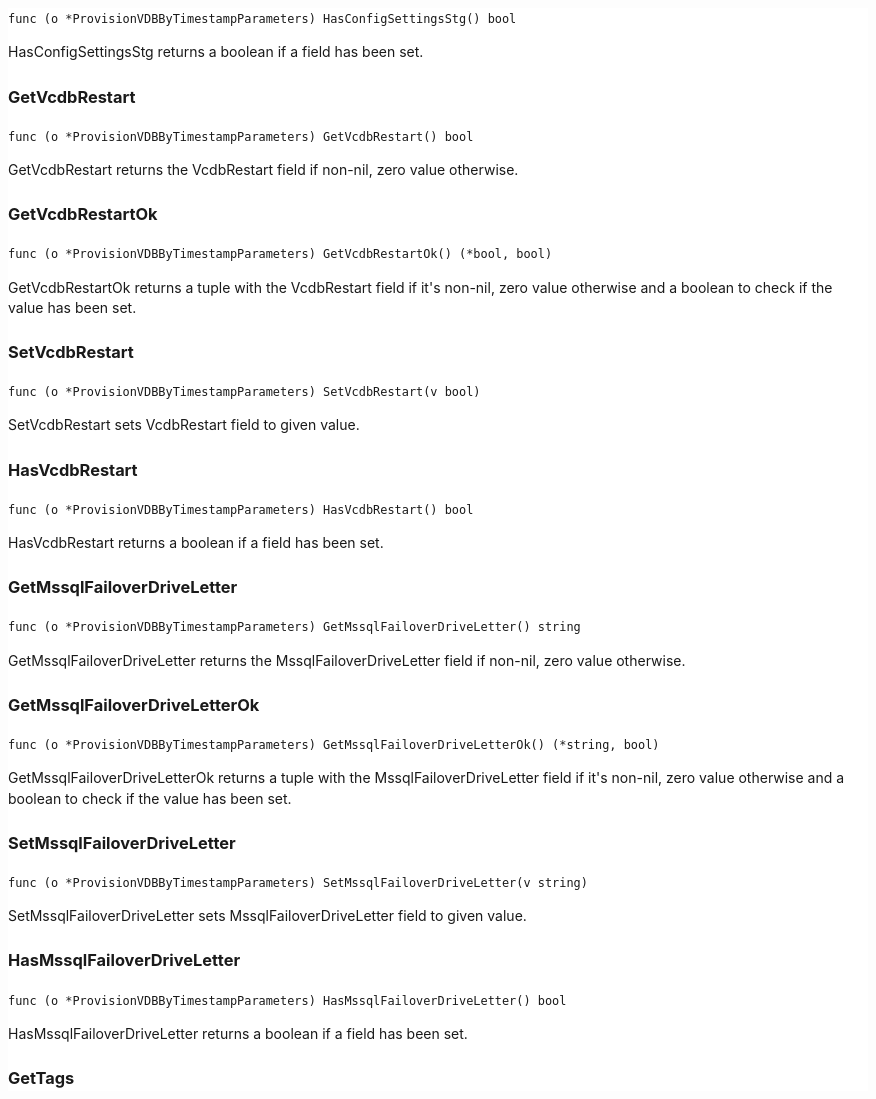 `func (o *ProvisionVDBByTimestampParameters) HasConfigSettingsStg() bool`

HasConfigSettingsStg returns a boolean if a field has been set.

### GetVcdbRestart

`func (o *ProvisionVDBByTimestampParameters) GetVcdbRestart() bool`

GetVcdbRestart returns the VcdbRestart field if non-nil, zero value otherwise.

### GetVcdbRestartOk

`func (o *ProvisionVDBByTimestampParameters) GetVcdbRestartOk() (*bool, bool)`

GetVcdbRestartOk returns a tuple with the VcdbRestart field if it's non-nil, zero value otherwise
and a boolean to check if the value has been set.

### SetVcdbRestart

`func (o *ProvisionVDBByTimestampParameters) SetVcdbRestart(v bool)`

SetVcdbRestart sets VcdbRestart field to given value.

### HasVcdbRestart

`func (o *ProvisionVDBByTimestampParameters) HasVcdbRestart() bool`

HasVcdbRestart returns a boolean if a field has been set.

### GetMssqlFailoverDriveLetter

`func (o *ProvisionVDBByTimestampParameters) GetMssqlFailoverDriveLetter() string`

GetMssqlFailoverDriveLetter returns the MssqlFailoverDriveLetter field if non-nil, zero value otherwise.

### GetMssqlFailoverDriveLetterOk

`func (o *ProvisionVDBByTimestampParameters) GetMssqlFailoverDriveLetterOk() (*string, bool)`

GetMssqlFailoverDriveLetterOk returns a tuple with the MssqlFailoverDriveLetter field if it's non-nil, zero value otherwise
and a boolean to check if the value has been set.

### SetMssqlFailoverDriveLetter

`func (o *ProvisionVDBByTimestampParameters) SetMssqlFailoverDriveLetter(v string)`

SetMssqlFailoverDriveLetter sets MssqlFailoverDriveLetter field to given value.

### HasMssqlFailoverDriveLetter

`func (o *ProvisionVDBByTimestampParameters) HasMssqlFailoverDriveLetter() bool`

HasMssqlFailoverDriveLetter returns a boolean if a field has been set.

### GetTags
